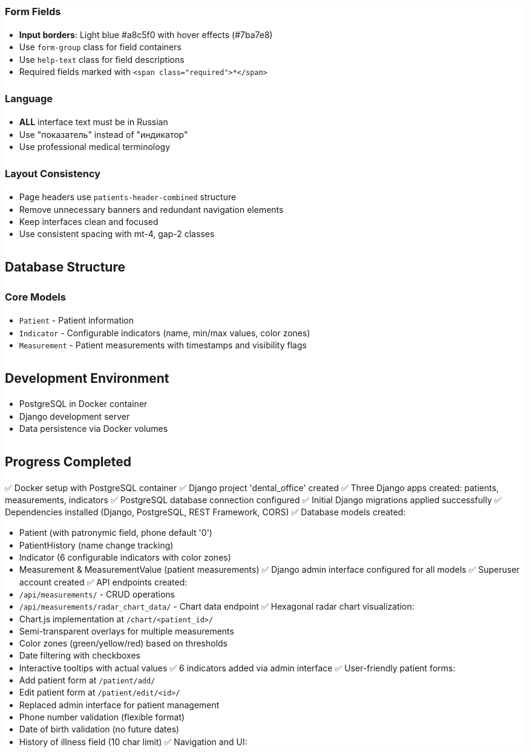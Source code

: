 ### Form Fields
- **Input borders**: Light blue #a8c5f0 with hover effects (#7ba7e8)
- Use `form-group` class for field containers
- Use `help-text` class for field descriptions
- Required fields marked with `<span class="required">*</span>`

### Language
- **ALL** interface text must be in Russian
- Use "показатель" instead of "индикатор"
- Use professional medical terminology

### Layout Consistency
- Page headers use `patients-header-combined` structure
- Remove unnecessary banners and redundant navigation elements
- Keep interfaces clean and focused
- Use consistent spacing with mt-4, gap-2 classes

## Database Structure
### Core Models
- `Patient` - Patient information
- `Indicator` - Configurable indicators (name, min/max values, color zones)
- `Measurement` - Patient measurements with timestamps and visibility flags

## Development Environment
- PostgreSQL in Docker container
- Django development server
- Data persistence via Docker volumes

## Progress Completed
✅ Docker setup with PostgreSQL container
✅ Django project 'dental_office' created
✅ Three Django apps created: patients, measurements, indicators
✅ PostgreSQL database connection configured
✅ Initial Django migrations applied successfully
✅ Dependencies installed (Django, PostgreSQL, REST Framework, CORS)
✅ Database models created:
  - Patient (with patronymic field, phone default '0')
  - PatientHistory (name change tracking)
  - Indicator (6 configurable indicators with color zones)
  - Measurement & MeasurementValue (patient measurements)
✅ Django admin interface configured for all models
✅ Superuser account created
✅ API endpoints created:
  - `/api/measurements/` - CRUD operations
  - `/api/measurements/radar_chart_data/` - Chart data endpoint
✅ Hexagonal radar chart visualization:
  - Chart.js implementation at `/chart/<patient_id>/`
  - Semi-transparent overlays for multiple measurements
  - Color zones (green/yellow/red) based on thresholds
  - Date filtering with checkboxes
  - Interactive tooltips with actual values
✅ 6 indicators added via admin interface
✅ User-friendly patient forms:
  - Add patient form at `/patient/add/`
  - Edit patient form at `/patient/edit/<id>/`
  - Replaced admin interface for patient management
  - Phone number validation (flexible format)
  - Date of birth validation (no future dates)
  - History of illness field (10 char limit)
✅ Navigation and UI: